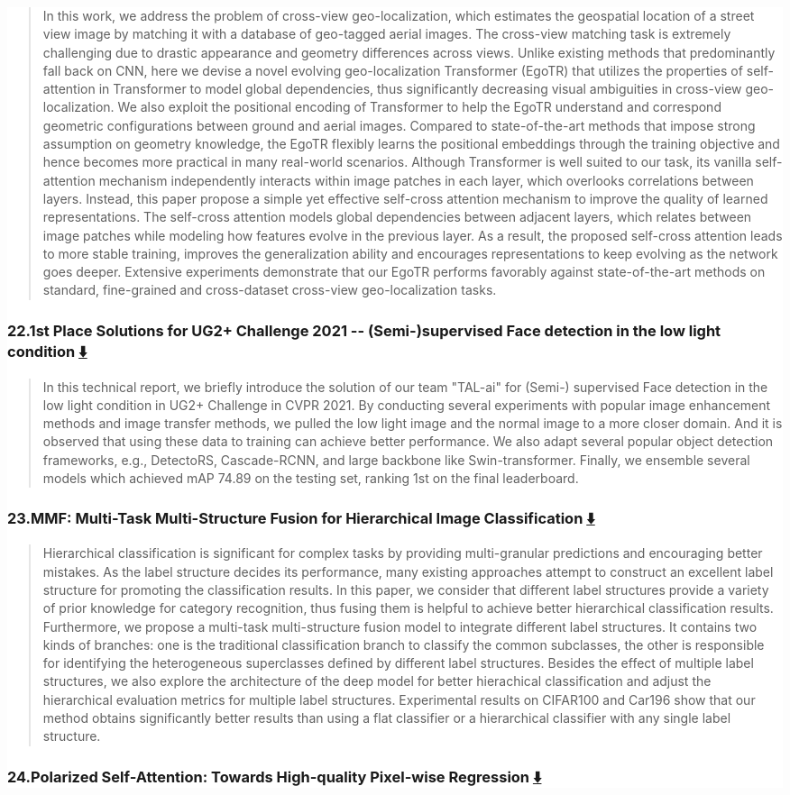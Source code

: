 >  In this work, we address the problem of cross-view geo-localization, which estimates the geospatial location of a street view image by matching it with a database of geo-tagged aerial images. The cross-view matching task is extremely challenging due to drastic appearance and geometry differences across views. Unlike existing methods that predominantly fall back on CNN, here we devise a novel evolving geo-localization Transformer (EgoTR) that utilizes the properties of self-attention in Transformer to model global dependencies, thus significantly decreasing visual ambiguities in cross-view geo-localization. We also exploit the positional encoding of Transformer to help the EgoTR understand and correspond geometric configurations between ground and aerial images. Compared to state-of-the-art methods that impose strong assumption on geometry knowledge, the EgoTR flexibly learns the positional embeddings through the training objective and hence becomes more practical in many real-world scenarios. Although Transformer is well suited to our task, its vanilla self-attention mechanism independently interacts within image patches in each layer, which overlooks correlations between layers. Instead, this paper propose a simple yet effective self-cross attention mechanism to improve the quality of learned representations. The self-cross attention models global dependencies between adjacent layers, which relates between image patches while modeling how features evolve in the previous layer. As a result, the proposed self-cross attention leads to more stable training, improves the generalization ability and encourages representations to keep evolving as the network goes deeper. Extensive experiments demonstrate that our EgoTR performs favorably against state-of-the-art methods on standard, fine-grained and cross-dataset cross-view geo-localization tasks.      
### 22.1st Place Solutions for UG2+ Challenge 2021 -- (Semi-)supervised Face detection in the low light condition  [ :arrow_down: ](https://arxiv.org/pdf/2107.00818.pdf)
>  In this technical report, we briefly introduce the solution of our team "TAL-ai" for (Semi-) supervised Face detection in the low light condition in UG2+ Challenge in CVPR 2021. By conducting several experiments with popular image enhancement methods and image transfer methods, we pulled the low light image and the normal image to a more closer domain. And it is observed that using these data to training can achieve better performance. We also adapt several popular object detection frameworks, e.g., DetectoRS, Cascade-RCNN, and large backbone like Swin-transformer. Finally, we ensemble several models which achieved mAP 74.89 on the testing set, ranking 1st on the final leaderboard.      
### 23.MMF: Multi-Task Multi-Structure Fusion for Hierarchical Image Classification  [ :arrow_down: ](https://arxiv.org/pdf/2107.00808.pdf)
>  Hierarchical classification is significant for complex tasks by providing multi-granular predictions and encouraging better mistakes. As the label structure decides its performance, many existing approaches attempt to construct an excellent label structure for promoting the classification results. In this paper, we consider that different label structures provide a variety of prior knowledge for category recognition, thus fusing them is helpful to achieve better hierarchical classification results. Furthermore, we propose a multi-task multi-structure fusion model to integrate different label structures. It contains two kinds of branches: one is the traditional classification branch to classify the common subclasses, the other is responsible for identifying the heterogeneous superclasses defined by different label structures. Besides the effect of multiple label structures, we also explore the architecture of the deep model for better hierachical classification and adjust the hierarchical evaluation metrics for multiple label structures. Experimental results on CIFAR100 and Car196 show that our method obtains significantly better results than using a flat classifier or a hierarchical classifier with any single label structure.      
### 24.Polarized Self-Attention: Towards High-quality Pixel-wise Regression  [ :arrow_down: ](https://arxiv.org/pdf/2107.00782.pdf)